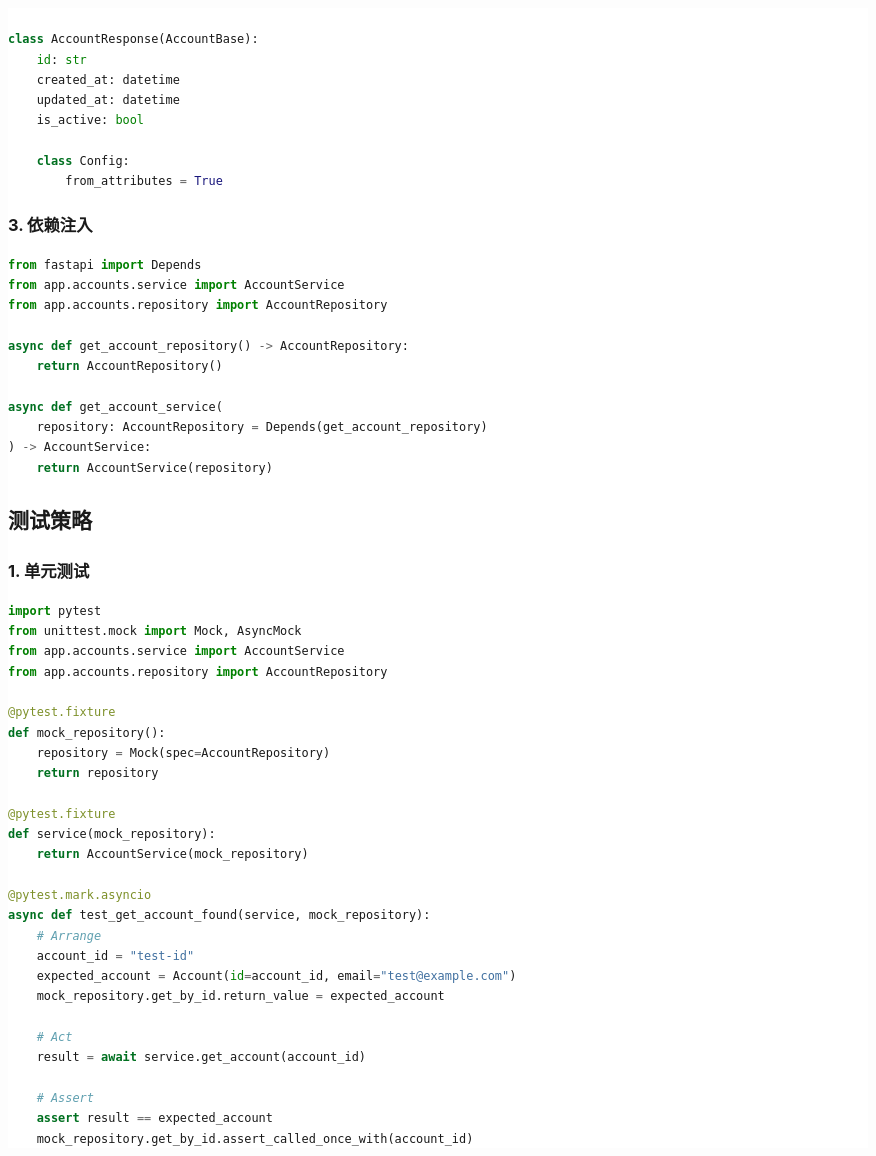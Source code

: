 ```python

class AccountResponse(AccountBase):
    id: str
    created_at: datetime
    updated_at: datetime
    is_active: bool
    
    class Config:
        from_attributes = True
```

### 3. 依赖注入

```python
from fastapi import Depends
from app.accounts.service import AccountService
from app.accounts.repository import AccountRepository

async def get_account_repository() -> AccountRepository:
    return AccountRepository()

async def get_account_service(
    repository: AccountRepository = Depends(get_account_repository)
) -> AccountService:
    return AccountService(repository)
```

## 测试策略

### 1. 单元测试

```python
import pytest
from unittest.mock import Mock, AsyncMock
from app.accounts.service import AccountService
from app.accounts.repository import AccountRepository

@pytest.fixture
def mock_repository():
    repository = Mock(spec=AccountRepository)
    return repository

@pytest.fixture
def service(mock_repository):
    return AccountService(mock_repository)

@pytest.mark.asyncio
async def test_get_account_found(service, mock_repository):
    # Arrange
    account_id = "test-id"
    expected_account = Account(id=account_id, email="test@example.com")
    mock_repository.get_by_id.return_value = expected_account
    
    # Act
    result = await service.get_account(account_id)
    
    # Assert
    assert result == expected_account
    mock_repository.get_by_id.assert_called_once_with(account_id)
```
